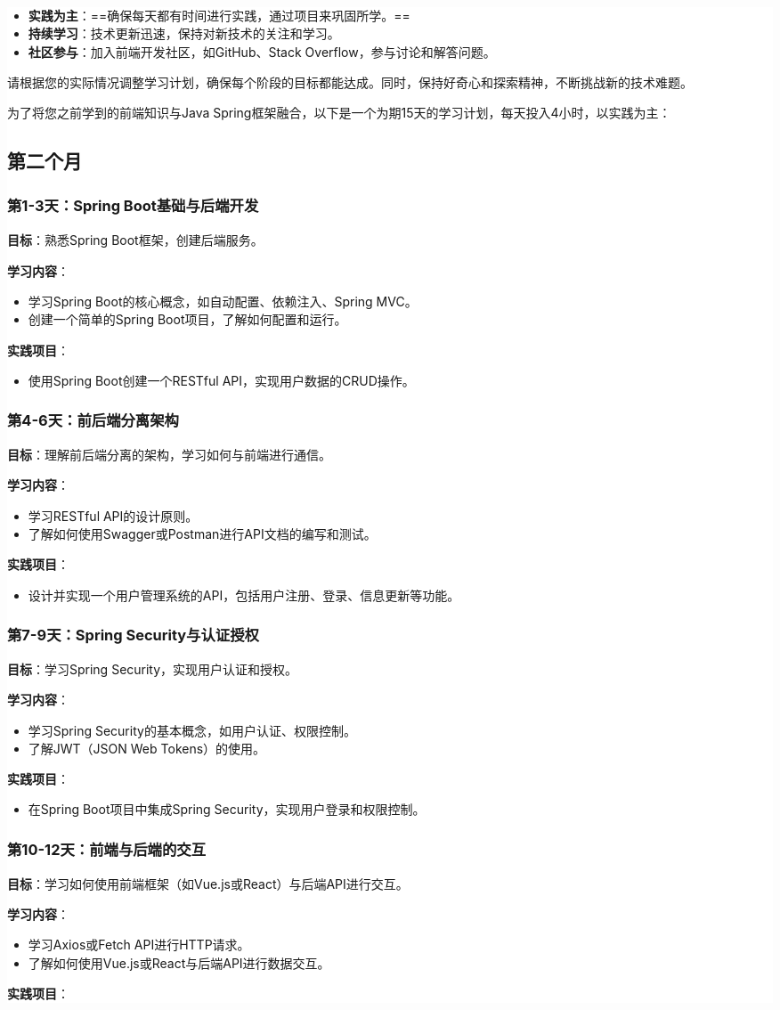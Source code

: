 - **实践为主**：==确保每天都有时间进行实践，通过项目来巩固所学。==
- **持续学习**：技术更新迅速，保持对新技术的关注和学习。
- **社区参与**：加入前端开发社区，如GitHub、Stack Overflow，参与讨论和解答问题。

请根据您的实际情况调整学习计划，确保每个阶段的目标都能达成。同时，保持好奇心和探索精神，不断挑战新的技术难题。

为了将您之前学到的前端知识与Java Spring框架融合，以下是一个为期15天的学习计划，每天投入4小时，以实践为主：

## 第二个月

### 第1-3天：Spring Boot基础与后端开发

**目标**：熟悉Spring Boot框架，创建后端服务。

**学习内容**：

- 学习Spring Boot的核心概念，如自动配置、依赖注入、Spring MVC。
- 创建一个简单的Spring Boot项目，了解如何配置和运行。

**实践项目**：

- 使用Spring Boot创建一个RESTful API，实现用户数据的CRUD操作。

### 第4-6天：前后端分离架构

**目标**：理解前后端分离的架构，学习如何与前端进行通信。

**学习内容**：

- 学习RESTful API的设计原则。
- 了解如何使用Swagger或Postman进行API文档的编写和测试。

**实践项目**：

- 设计并实现一个用户管理系统的API，包括用户注册、登录、信息更新等功能。

### 第7-9天：Spring Security与认证授权

**目标**：学习Spring Security，实现用户认证和授权。

**学习内容**：

- 学习Spring Security的基本概念，如用户认证、权限控制。
- 了解JWT（JSON Web Tokens）的使用。

**实践项目**：

- 在Spring Boot项目中集成Spring Security，实现用户登录和权限控制。

### 第10-12天：前端与后端的交互

**目标**：学习如何使用前端框架（如Vue.js或React）与后端API进行交互。

**学习内容**：

- 学习Axios或Fetch API进行HTTP请求。
- 了解如何使用Vue.js或React与后端API进行数据交互。

**实践项目**：
